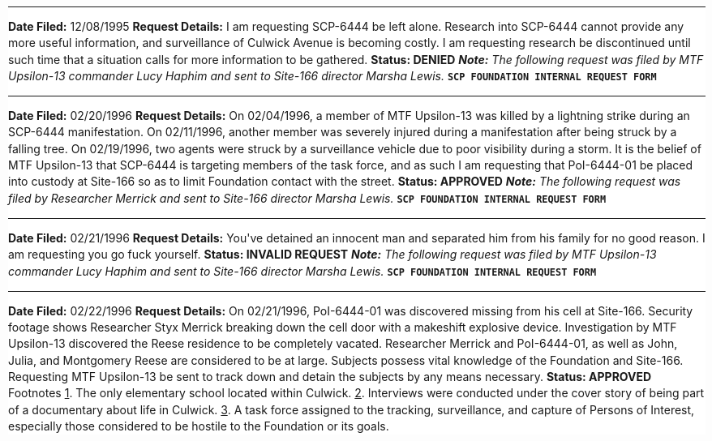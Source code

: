 * * *
**Date Filed:** 12/08/1995
**Request Details:** I am requesting SCP-6444 be left alone. Research into SCP-6444 cannot provide any more useful information, and surveillance of Culwick Avenue is becoming costly. I am requesting research be discontinued until such time that a situation calls for more information to be gathered.
**Status: DENIED**
_**Note:** The following request was filed by MTF Upsilon-13 commander Lucy Haphim and sent to Site-166 director Marsha Lewis._
**`SCP FOUNDATION INTERNAL REQUEST FORM`**
* * *
**Date Filed:** 02/20/1996
**Request Details:** On 02/04/1996, a member of MTF Upsilon-13 was killed by a lightning strike during an SCP-6444 manifestation. On 02/11/1996, another member was severely injured during a manifestation after being struck by a falling tree. On 02/19/1996, two agents were struck by a surveillance vehicle due to poor visibility during a storm.
It is the belief of MTF Upsilon-13 that SCP-6444 is targeting members of the task force, and as such I am requesting that PoI-6444-01 be placed into custody at Site-166 so as to limit Foundation contact with the street.
**Status: APPROVED**
_**Note:** The following request was filed by Researcher Merrick and sent to Site-166 director Marsha Lewis._
**`SCP FOUNDATION INTERNAL REQUEST FORM`**
* * *
**Date Filed:** 02/21/1996
**Request Details:** You've detained an innocent man and separated him from his family for no good reason. I am requesting you go fuck yourself.
**Status: INVALID REQUEST**
_**Note:** The following request was filed by MTF Upsilon-13 commander Lucy Haphim and sent to Site-166 director Marsha Lewis._
**`SCP FOUNDATION INTERNAL REQUEST FORM`**
* * *
**Date Filed:** 02/22/1996
**Request Details:** On 02/21/1996, PoI-6444-01 was discovered missing from his cell at Site-166. Security footage shows Researcher Styx Merrick breaking down the cell door with a makeshift explosive device. Investigation by MTF Upsilon-13 discovered the Reese residence to be completely vacated. Researcher Merrick and PoI-6444-01, as well as John, Julia, and Montgomery Reese are considered to be at large.
Subjects possess vital knowledge of the Foundation and Site-166.
Requesting MTF Upsilon-13 be sent to track down and detain the subjects by any means necessary.
**Status: APPROVED**
Footnotes
[1](javascript:;). The only elementary school located within Culwick.
[2](javascript:;). Interviews were conducted under the cover story of being part of a documentary about life in Culwick.
[3](javascript:;). A task force assigned to the tracking, surveillance, and capture of Persons of Interest, especially those considered to be hostile to the Foundation or its goals.
